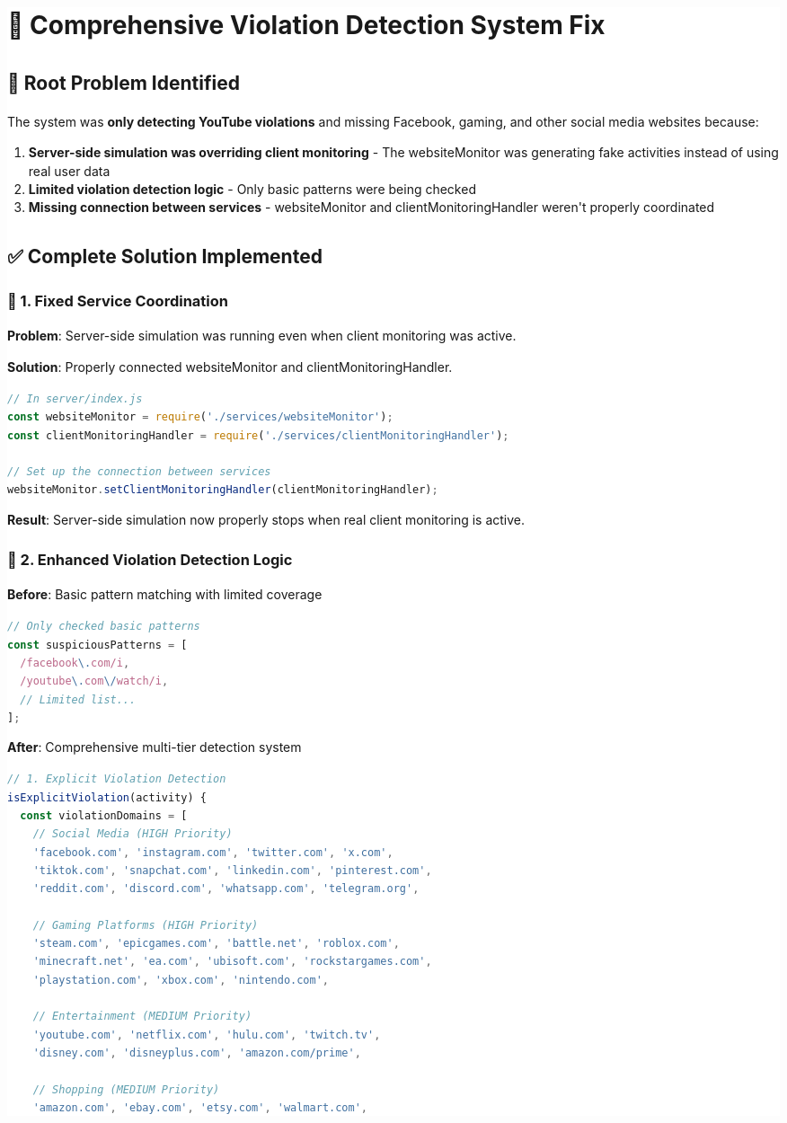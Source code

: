 # 🚨 Comprehensive Violation Detection System Fix

## 🎯 **Root Problem Identified**

The system was **only detecting YouTube violations** and missing Facebook, gaming, and other social media websites because:

1. **Server-side simulation was overriding client monitoring** - The websiteMonitor was generating fake activities instead of using real user data
2. **Limited violation detection logic** - Only basic patterns were being checked
3. **Missing connection between services** - websiteMonitor and clientMonitoringHandler weren't properly coordinated

## ✅ **Complete Solution Implemented**

### **🔧 1. Fixed Service Coordination**

**Problem**: Server-side simulation was running even when client monitoring was active.

**Solution**: Properly connected websiteMonitor and clientMonitoringHandler.

```javascript
// In server/index.js
const websiteMonitor = require('./services/websiteMonitor');
const clientMonitoringHandler = require('./services/clientMonitoringHandler');

// Set up the connection between services
websiteMonitor.setClientMonitoringHandler(clientMonitoringHandler);
```

**Result**: Server-side simulation now properly stops when real client monitoring is active.

### **🎯 2. Enhanced Violation Detection Logic**

**Before**: Basic pattern matching with limited coverage
```javascript
// Only checked basic patterns
const suspiciousPatterns = [
  /facebook\.com/i,
  /youtube\.com\/watch/i,
  // Limited list...
];
```

**After**: Comprehensive multi-tier detection system
```javascript
// 1. Explicit Violation Detection
isExplicitViolation(activity) {
  const violationDomains = [
    // Social Media (HIGH Priority)
    'facebook.com', 'instagram.com', 'twitter.com', 'x.com',
    'tiktok.com', 'snapchat.com', 'linkedin.com', 'pinterest.com',
    'reddit.com', 'discord.com', 'whatsapp.com', 'telegram.org',
    
    // Gaming Platforms (HIGH Priority)
    'steam.com', 'epicgames.com', 'battle.net', 'roblox.com',
    'minecraft.net', 'ea.com', 'ubisoft.com', 'rockstargames.com',
    'playstation.com', 'xbox.com', 'nintendo.com',
    
    // Entertainment (MEDIUM Priority)
    'youtube.com', 'netflix.com', 'hulu.com', 'twitch.tv',
    'disney.com', 'disneyplus.com', 'amazon.com/prime',
    
    // Shopping (MEDIUM Priority)
    'amazon.com', 'ebay.com', 'etsy.com', 'walmart.com',
```